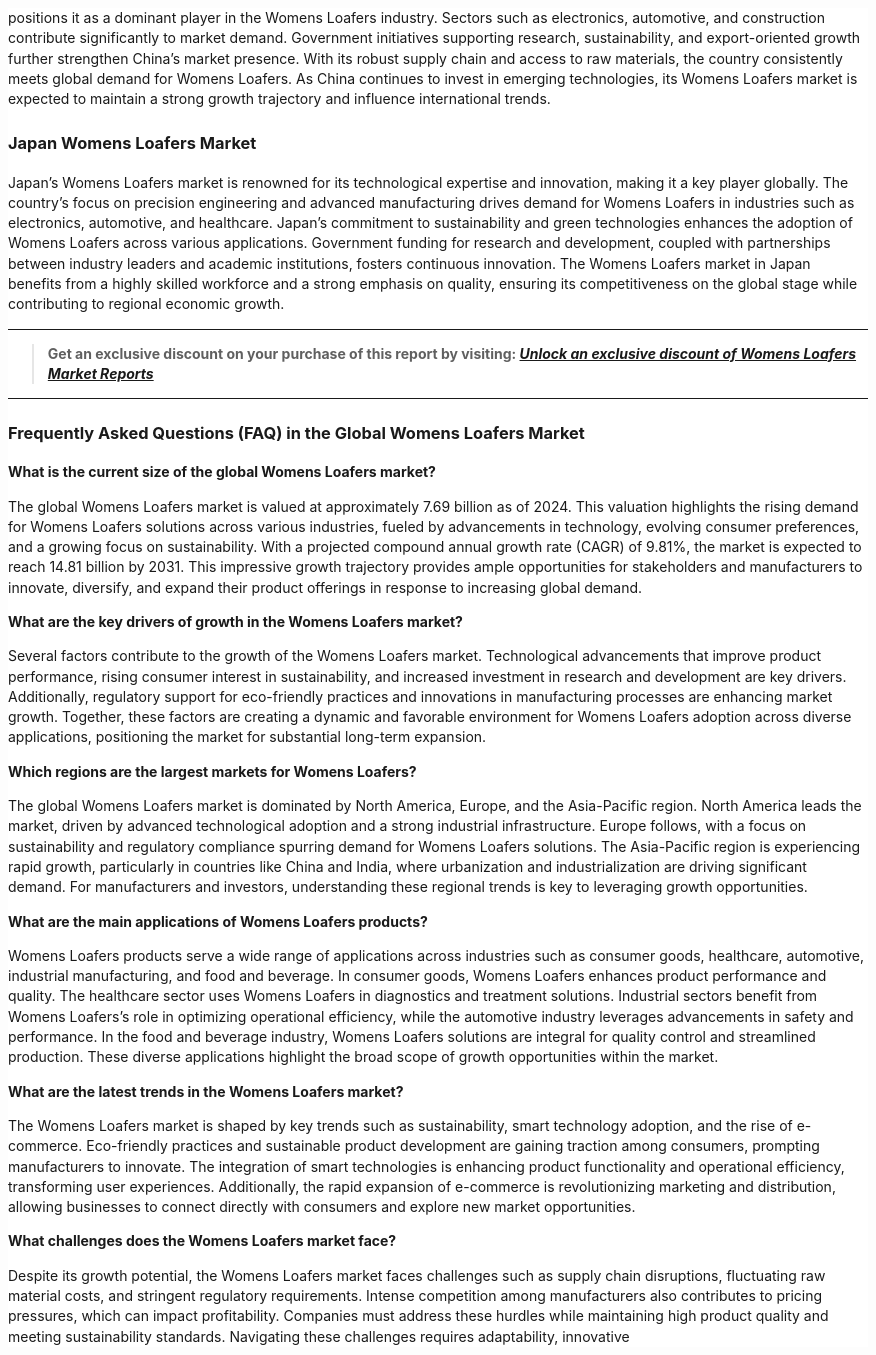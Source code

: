 positions it as a dominant player in the Womens Loafers industry. Sectors such as electronics, automotive, and construction contribute significantly to market demand. Government initiatives supporting research, sustainability, and export-oriented growth further strengthen China&rsquo;s market presence. With its robust supply chain and access to raw materials, the country consistently meets global demand for Womens Loafers. As China continues to invest in emerging technologies, its Womens Loafers market is expected to maintain a strong growth trajectory and influence international trends.</p><h3>Japan Womens Loafers Market</h3><p>Japan&rsquo;s Womens Loafers market is renowned for its technological expertise and innovation, making it a key player globally. The country&rsquo;s focus on precision engineering and advanced manufacturing drives demand for Womens Loafers in industries such as electronics, automotive, and healthcare. Japan&rsquo;s commitment to sustainability and green technologies enhances the adoption of Womens Loafers across various applications. Government funding for research and development, coupled with partnerships between industry leaders and academic institutions, fosters continuous innovation. The Womens Loafers market in Japan benefits from a highly skilled workforce and a strong emphasis on quality, ensuring its competitiveness on the global stage while contributing to regional economic growth.</p><hr /><blockquote><p><strong>Get an exclusive discount on your purchase of this report by visiting: <em><a href="://marketresearchpulse.com/ask-for-discount/57164?utm_source=Github&amp;utm_medium=0117">Unlock an exclusive discount of Womens Loafers Market Reports</a></em>&nbsp;</strong></p></blockquote><hr /><h3>Frequently Asked Questions (FAQ) in the Global Womens Loafers Market</h3><p><strong>What is the current size of the global Womens Loafers market?</strong></p><p>The global Womens Loafers market is valued at approximately 7.69 billion as of 2024. This valuation highlights the rising demand for Womens Loafers solutions across various industries, fueled by advancements in technology, evolving consumer preferences, and a growing focus on sustainability. With a projected compound annual growth rate (CAGR) of 9.81%, the market is expected to reach 14.81 billion by 2031. This impressive growth trajectory provides ample opportunities for stakeholders and manufacturers to innovate, diversify, and expand their product offerings in response to increasing global demand.</p><p><strong>What are the key drivers of growth in the Womens Loafers market?</strong></p><p>Several factors contribute to the growth of the Womens Loafers market. Technological advancements that improve product performance, rising consumer interest in sustainability, and increased investment in research and development are key drivers. Additionally, regulatory support for eco-friendly practices and innovations in manufacturing processes are enhancing market growth. Together, these factors are creating a dynamic and favorable environment for Womens Loafers adoption across diverse applications, positioning the market for substantial long-term expansion.</p><p><strong>Which regions are the largest markets for Womens Loafers?</strong></p><p>The global Womens Loafers market is dominated by North America, Europe, and the Asia-Pacific region. North America leads the market, driven by advanced technological adoption and a strong industrial infrastructure. Europe follows, with a focus on sustainability and regulatory compliance spurring demand for Womens Loafers solutions. The Asia-Pacific region is experiencing rapid growth, particularly in countries like China and India, where urbanization and industrialization are driving significant demand. For manufacturers and investors, understanding these regional trends is key to leveraging growth opportunities.</p><p><strong>What are the main applications of Womens Loafers products?</strong></p><p>Womens Loafers products serve a wide range of applications across industries such as consumer goods, healthcare, automotive, industrial manufacturing, and food and beverage. In consumer goods, Womens Loafers enhances product performance and quality. The healthcare sector uses Womens Loafers in diagnostics and treatment solutions. Industrial sectors benefit from Womens Loafers&rsquo;s role in optimizing operational efficiency, while the automotive industry leverages advancements in safety and performance. In the food and beverage industry, Womens Loafers solutions are integral for quality control and streamlined production. These diverse applications highlight the broad scope of growth opportunities within the market.</p><p><strong>What are the latest trends in the Womens Loafers market?</strong></p><p>The Womens Loafers market is shaped by key trends such as sustainability, smart technology adoption, and the rise of e-commerce. Eco-friendly practices and sustainable product development are gaining traction among consumers, prompting manufacturers to innovate. The integration of smart technologies is enhancing product functionality and operational efficiency, transforming user experiences. Additionally, the rapid expansion of e-commerce is revolutionizing marketing and distribution, allowing businesses to connect directly with consumers and explore new market opportunities.</p><p><strong>What challenges does the Womens Loafers market face?</strong></p><p>Despite its growth potential, the Womens Loafers market faces challenges such as supply chain disruptions, fluctuating raw material costs, and stringent regulatory requirements. Intense competition among manufacturers also contributes to pricing pressures, which can impact profitability. Companies must address these hurdles while maintaining high product quality and meeting sustainability standards. Navigating these challenges requires adaptability, innovative